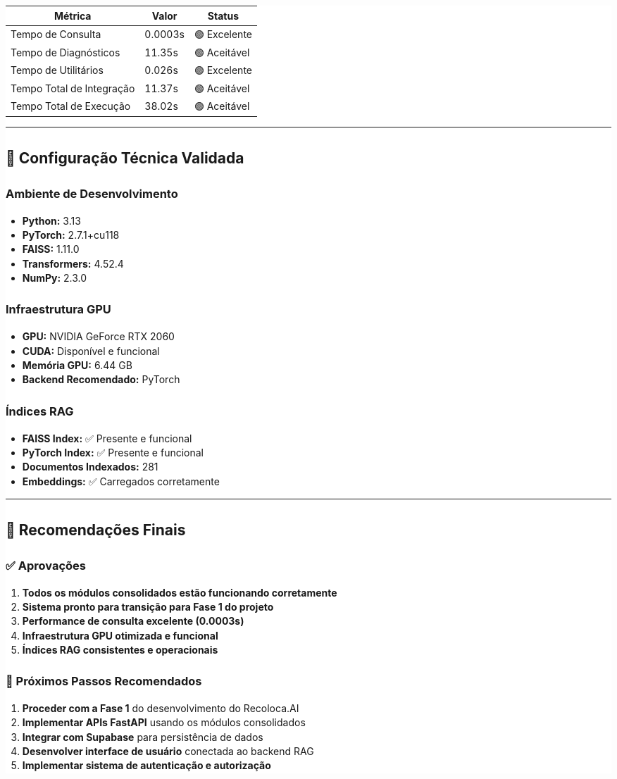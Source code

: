 | Métrica | Valor | Status |
|---------|-------|--------|
| Tempo de Consulta | 0.0003s | 🟢 Excelente |
| Tempo de Diagnósticos | 11.35s | 🟢 Aceitável |
| Tempo de Utilitários | 0.026s | 🟢 Excelente |
| Tempo Total de Integração | 11.37s | 🟢 Aceitável |
| Tempo Total de Execução | 38.02s | 🟢 Aceitável |

---

## 🔧 Configuração Técnica Validada

### Ambiente de Desenvolvimento
- **Python:** 3.13
- **PyTorch:** 2.7.1+cu118
- **FAISS:** 1.11.0
- **Transformers:** 4.52.4
- **NumPy:** 2.3.0

### Infraestrutura GPU
- **GPU:** NVIDIA GeForce RTX 2060
- **CUDA:** Disponível e funcional
- **Memória GPU:** 6.44 GB
- **Backend Recomendado:** PyTorch

### Índices RAG
- **FAISS Index:** ✅ Presente e funcional
- **PyTorch Index:** ✅ Presente e funcional
- **Documentos Indexados:** 281
- **Embeddings:** ✅ Carregados corretamente

---

## 🎯 Recomendações Finais

### ✅ Aprovações
1. **Todos os módulos consolidados estão funcionando corretamente**
2. **Sistema pronto para transição para Fase 1 do projeto**
3. **Performance de consulta excelente (0.0003s)**
4. **Infraestrutura GPU otimizada e funcional**
5. **Índices RAG consistentes e operacionais**

### 🚀 Próximos Passos Recomendados
1. **Proceder com a Fase 1** do desenvolvimento do Recoloca.AI
2. **Implementar APIs FastAPI** usando os módulos consolidados
3. **Integrar com Supabase** para persistência de dados
4. **Desenvolver interface de usuário** conectada ao backend RAG
5. **Implementar sistema de autenticação e autorização**

